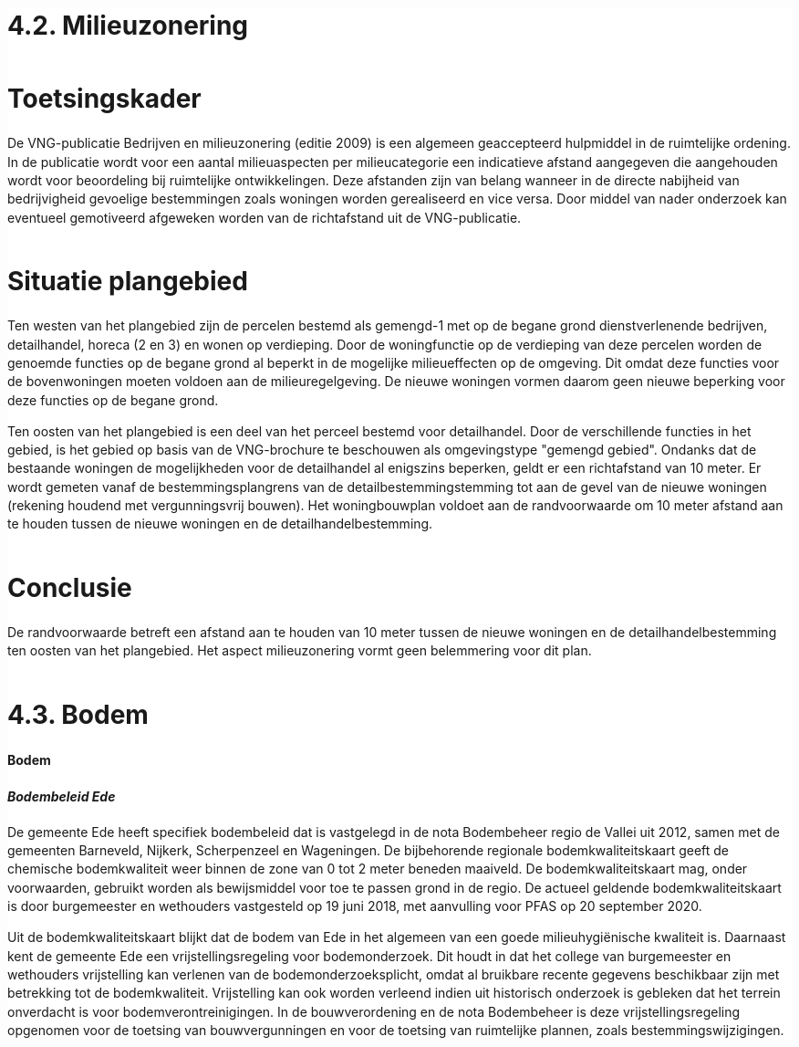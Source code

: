 # <span id="page-23-2"></span>**4.2. Milieuzonering**

# Toetsingskader

De VNG-publicatie Bedrijven en milieuzonering (editie 2009) is een algemeen geaccepteerd hulpmiddel in de ruimtelijke ordening. In de publicatie wordt voor een aantal milieuaspecten per milieucategorie een indicatieve afstand aangegeven die aangehouden wordt voor beoordeling bij ruimtelijke ontwikkelingen. Deze afstanden zijn van belang wanneer in de directe nabijheid van bedrijvigheid gevoelige bestemmingen zoals woningen worden gerealiseerd en vice versa. Door middel van nader onderzoek kan eventueel gemotiveerd afgeweken worden van de richtafstand uit de VNG-publicatie.

# Situatie plangebied

Ten westen van het plangebied zijn de percelen bestemd als gemengd-1 met op de begane grond dienstverlenende bedrijven, detailhandel, horeca (2 en 3) en wonen op verdieping. Door de woningfunctie op de verdieping van deze percelen worden de genoemde functies op de begane grond al beperkt in de mogelijke milieueffecten op de omgeving. Dit omdat deze functies voor de bovenwoningen moeten voldoen aan de milieuregelgeving. De nieuwe woningen vormen daarom geen nieuwe beperking voor deze functies op de begane grond.

Ten oosten van het plangebied is een deel van het perceel bestemd voor detailhandel. Door de verschillende functies in het gebied, is het gebied op basis van de VNG-brochure te beschouwen als omgevingstype "gemengd gebied". Ondanks dat de bestaande woningen de mogelijkheden voor de detailhandel al enigszins beperken, geldt er een richtafstand van 10 meter. Er wordt gemeten vanaf de bestemmingsplangrens van de detailbestemmingstemming tot aan de gevel van de nieuwe woningen (rekening houdend met vergunningsvrij bouwen). Het woningbouwplan voldoet aan de randvoorwaarde om 10 meter afstand aan te houden tussen de nieuwe woningen en de detailhandelbestemming.

# Conclusie

De randvoorwaarde betreft een afstand aan te houden van 10 meter tussen de nieuwe woningen en de detailhandelbestemming ten oosten van het plangebied. Het aspect milieuzonering vormt geen belemmering voor dit plan.

# <span id="page-23-3"></span>**4.3. Bodem**

#### Bodem

#### *Bodembeleid Ede*

De gemeente Ede heeft specifiek bodembeleid dat is vastgelegd in de nota Bodembeheer regio de Vallei uit 2012, samen met de gemeenten Barneveld, Nijkerk, Scherpenzeel en Wageningen. De bijbehorende regionale bodemkwaliteitskaart geeft de chemische bodemkwaliteit weer binnen de zone van 0 tot 2 meter beneden maaiveld. De bodemkwaliteitskaart mag, onder voorwaarden, gebruikt worden als bewijsmiddel voor toe te passen grond in de regio. De actueel geldende bodemkwaliteitskaart is door burgemeester en wethouders vastgesteld op 19 juni 2018, met aanvulling voor PFAS op 20 september 2020.

Uit de bodemkwaliteitskaart blijkt dat de bodem van Ede in het algemeen van een goede milieuhygiënische kwaliteit is. Daarnaast kent de gemeente Ede een vrijstellingsregeling voor bodemonderzoek. Dit houdt in dat het college van burgemeester en wethouders vrijstelling kan verlenen van de bodemonderzoeksplicht, omdat al bruikbare recente gegevens beschikbaar zijn met betrekking tot de bodemkwaliteit. Vrijstelling kan ook worden verleend indien uit historisch onderzoek is gebleken dat het terrein onverdacht is voor bodemverontreinigingen. In de bouwverordening en de nota Bodembeheer is deze vrijstellingsregeling opgenomen voor de toetsing van bouwvergunningen en voor de toetsing van ruimtelijke plannen, zoals bestemmingswijzigingen.

